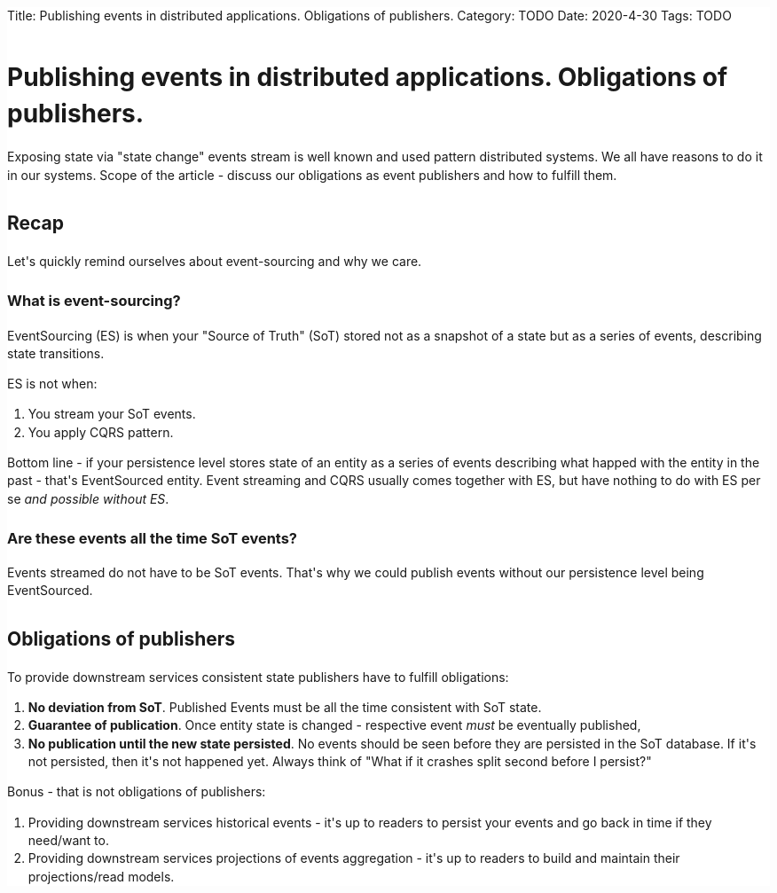 Title: Publishing events in distributed applications. Obligations of publishers.
Category: TODO
Date: 2020-4-30
Tags: TODO


# Publishing events in distributed applications. Obligations of publishers.

Exposing state via "state change" events stream is well known and used pattern distributed systems. We all have reasons to do it in our systems. Scope of the article - discuss our obligations as event publishers and how to fulfill them.

## Recap

Let's quickly remind ourselves about event-sourcing and why we care.

### What is event-sourcing?

EventSourcing (ES) is when your "Source of Truth" (SoT) stored not as a snapshot of a state but as a series of events, describing state transitions.

ES is not when:
1. You stream your SoT events.
1. You apply CQRS pattern.

Bottom line - if your persistence level stores state of an entity as a series of events describing what happed with the entity in the past - that's EventSourced entity. Event streaming and CQRS usually comes together with ES, but have nothing to do with ES per se _and possible without ES_.


### Are these events all the time SoT events?

Events streamed do not have to be SoT events. That's why we could publish events without our persistence level being EventSourced.


## Obligations of publishers

To provide downstream services consistent state publishers have to fulfill obligations:

1. **No deviation from SoT**. Published Events must be all the time consistent with SoT state.
1. **Guarantee of publication**. Once entity state is changed - respective event _must_ be eventually published,
1. **No publication until the new state persisted**. No events should be seen before they are persisted in the SoT database. If it's not persisted, then it's not happened yet. Always think of "What if it crashes split second before I persist?"


Bonus - that is not obligations of publishers:
1. Providing downstream services historical events - it's up to readers to persist your events and go back in time if they need/want to.
1. Providing downstream services projections of events aggregation - it's up to readers to build and maintain their projections/read models.
